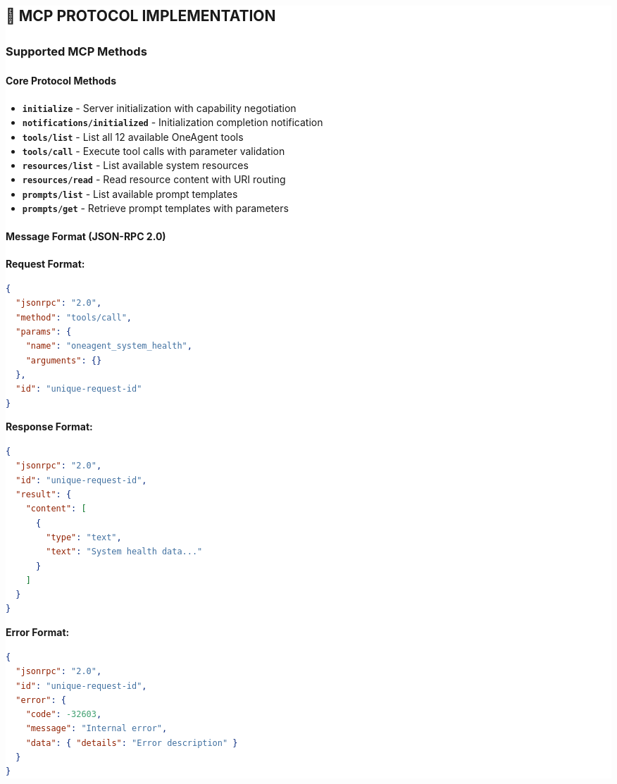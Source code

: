 
## 🔄 **MCP PROTOCOL IMPLEMENTATION**

### **Supported MCP Methods**

#### **Core Protocol Methods**
- **`initialize`** - Server initialization with capability negotiation
- **`notifications/initialized`** - Initialization completion notification
- **`tools/list`** - List all 12 available OneAgent tools
- **`tools/call`** - Execute tool calls with parameter validation
- **`resources/list`** - List available system resources
- **`resources/read`** - Read resource content with URI routing
- **`prompts/list`** - List available prompt templates  
- **`prompts/get`** - Retrieve prompt templates with parameters

#### **Message Format (JSON-RPC 2.0)**

**Request Format:**
```json
{
  "jsonrpc": "2.0",
  "method": "tools/call",
  "params": {
    "name": "oneagent_system_health",
    "arguments": {}
  },
  "id": "unique-request-id"
}
```

**Response Format:**
```json
{
  "jsonrpc": "2.0",
  "id": "unique-request-id",
  "result": {
    "content": [
      {
        "type": "text",
        "text": "System health data..."
      }
    ]
  }
}
```

**Error Format:**
```json
{
  "jsonrpc": "2.0",
  "id": "unique-request-id",
  "error": {
    "code": -32603,
    "message": "Internal error",
    "data": { "details": "Error description" }
  }
}
```
